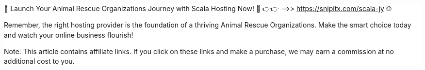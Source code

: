 🚀 Launch Your Animal Rescue Organizations Journey with Scala Hosting Now! 🌟
👉👉 -->> https://snipitx.com/scala-jy 🌐

Remember, the right hosting provider is the foundation of a thriving Animal Rescue Organizations. Make the smart choice today and watch your online business flourish!

Note: This article contains affiliate links. If you click on these links and make a purchase, we may earn a commission at no additional cost to you.